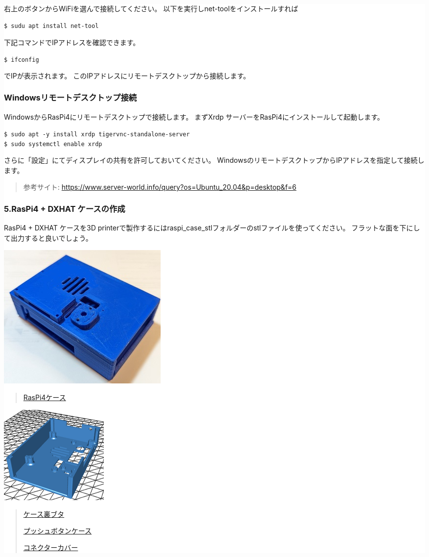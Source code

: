 右上のボタンからWiFiを選んで接続してください。
以下を実行しnet-toolをインストールすれば
```
$ sudu apt install net-tool
```
下記コマンドでIPアドレスを確認できます。
```
$ ifconfig
```
でIPが表示されます。
このIPアドレスにリモートデスクトップから接続します。

### Windowsリモートデスクトップ接続
WindowsからRasPi4にリモートデスクトップで接続します。
まずXrdp サーバーをRasPi4にインストールして起動します。
```
$ sudo apt -y install xrdp tigervnc-standalone-server
$ sudo systemctl enable xrdp
```
さらに「設定」にてディスプレイの共有を許可しておいてください。
WindowsのリモートデスクトップからIPアドレスを指定して接続します。

>参考サイト:
https://www.server-world.info/query?os=Ubuntu_20.04&p=desktop&f=6

<a id="5"></a>
### 5.RasPi4 + DXHAT ケースの作成
RasPi4 + DXHAT ケースを3D printerで製作するにはraspi_case_stlフォルダーのstlファイルを使ってください。
フラットな面を下にして出力すると良いでしょう。

![only](/pics-base/caseonlys.jpg)

> [RasPi4ケース](/raspi_case_stl/raspi_case.stl)

![case](/raspi_case_stl/case.png)

> [ケース裏ブタ](/raspi_case_stl/raspi_lower.stl)
>
> [プッシュボタンケース](/raspi_case_stl/pushb_case.stl)
>
> [コネクターカバー](/raspi_case_stl/connector_cover.stl)

